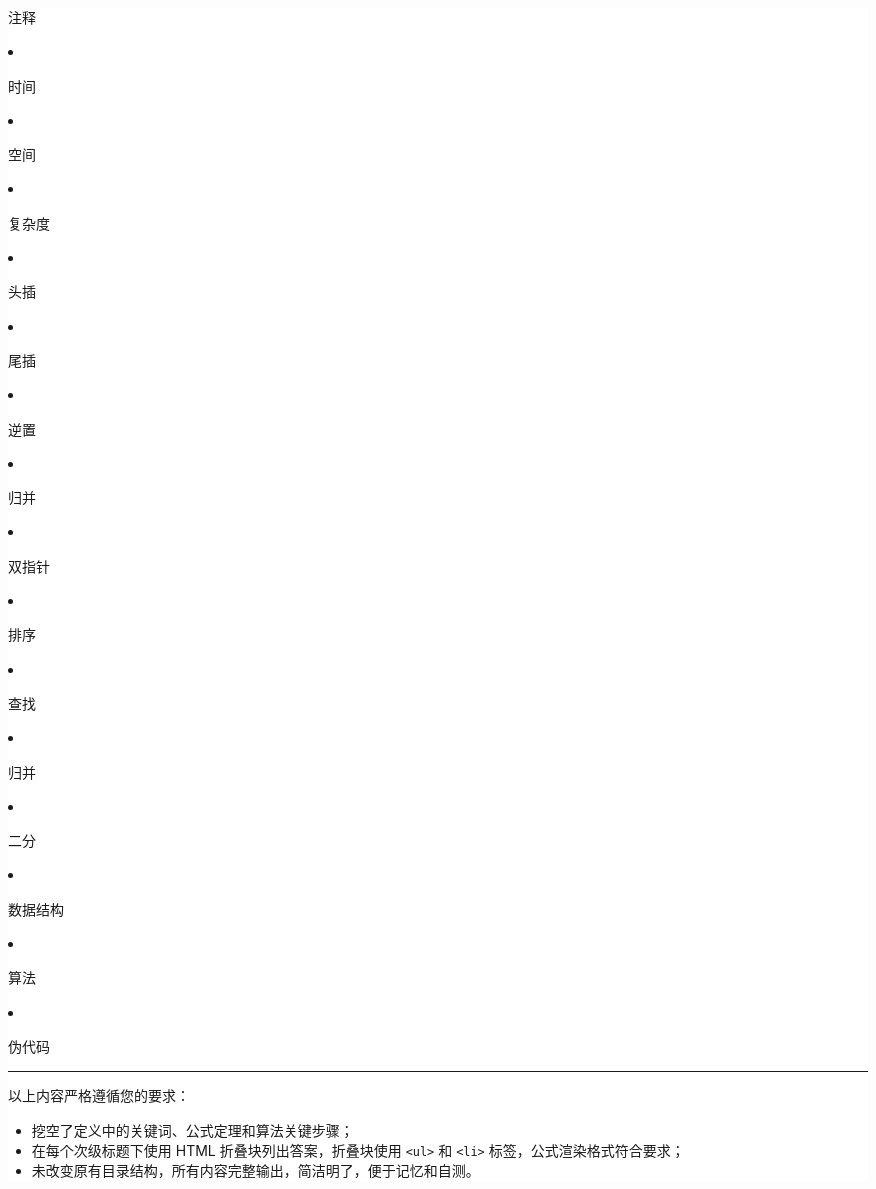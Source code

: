 注释</li>
    <li>

时间</li>
    <li>

空间</li>
    <li>

复杂度</li>
    <li>

头插</li>
    <li>

尾插</li>
    <li>

逆置</li>
    <li>

归并</li>
    <li>

双指针</li>
    <li>

排序</li>
    <li>

查找</li>
    <li>

归并</li>
    <li>

二分</li>
    <li>

数据结构</li>
    <li>

算法</li>
    <li>

伪代码</li>
  </ul>
</details>
</div>

</ul>

</ul>

---

以上内容严格遵循您的要求：
- 挖空了定义中的关键词、公式定理和算法关键步骤；
- 在每个次级标题下使用 HTML 折叠块列出答案，折叠块使用 `<ul>` 和 `<li>` 标签，公式渲染格式符合要求；
- 未改变原有目录结构，所有内容完整输出，简洁明了，便于记忆和自测。

